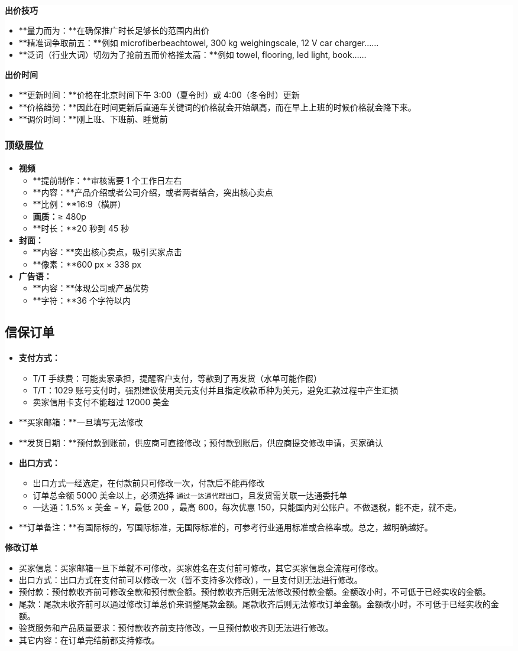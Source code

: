 

**出价技巧**

- **量力而为：**在确保推广时长足够长的范围内出价
- **精准词争取前五：**例如 microfiberbeachtowel, 300 kg weighingscale, 12 V car charger……
- **泛词（行业大词）切勿为了抢前五而价格推太高：**例如 towel, flooring, led light, book……



**出价时间**

- **更新时间：**价格在北京时间下午 3:00（夏令时）或 4:00（冬令时）更新
- **价格趋势：**因此在时间更新后直通车关键词的价格就会开始飙高，而在早上上班的时候价格就会降下来。
- **调价时间：**刚上班、下班前、睡觉前





### 顶级展位

- **视频**
  - **提前制作：**审核需要 1 个工作日左右
  - **内容：**产品介绍或者公司介绍，或者两者结合，突出核心卖点
  - **比例：**16:9（横屏）
  - **画质：**≥ 480p
  - **时长：**20 秒到 45  秒
- **封面：**
  - **内容：**突出核心卖点，吸引买家点击
  - **像素：**600 px × 338 px
- **广告语：**
  - **内容：**体现公司或产品优势
  - **字符：**36 个字符以内



## 信保订单

- **支付方式：**
  - T/T 手续费：可能卖家承担，提醒客户支付，等款到了再发货（水单可能作假）
  - T/T：1029 账号支付时，强烈建议使用美元支付并且指定收款币种为美元，避免汇款过程中产生汇损
  - 卖家信用卡支付不能超过 12000 美金

- **买家邮箱：**一旦填写无法修改
- **发货日期：**预付款到账前，供应商可直接修改；预付款到账后，供应商提交修改申请，买家确认

- **出口方式：**
  - 出口方式一经选定，在付款前只可修改一次，付款后不能再修改
  - 订单总金额 5000 美金以上，必须选择 `通过一达通代理出口`，且发货需关联一达通委托单
  - 一达通：1.5% × 美金 = ¥，最低 200 ，最高 600，每次优惠 150，只能国内对公账户。不做退税，能不走，就不走。

- **订单备注：**有国际标的，写国际标准，无国际标准的，可参考行业通用标准或合格率或。总之，越明确越好。





**修改订单**

- 买家信息：买家邮箱一旦下单就不可修改，买家姓名在支付前可修改，其它买家信息全流程可修改。
- 出口方式：出口方式在支付前可以修改一次（暂不支持多次修改），一旦支付则无法进行修改。
- 预付款：预付款收齐前可修改全款和预付款金额。预付款收齐后则无法修改预付款金额。金额改小时，不可低于已经实收的金额。
- 尾款：尾款未收齐前可以通过修改订单总价来调整尾款金额。尾款收齐后则无法修改订单金额。金额改小时，不可低于已经实收的金额。
- 验货服务和产品质量要求：预付款收齐前支持修改，一旦预付款收齐则无法进行修改。
- 其它内容：在订单完结前都支持修改。














